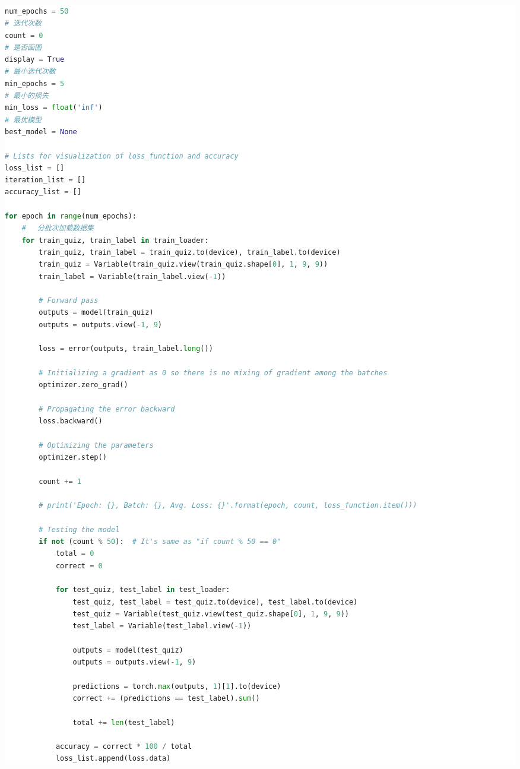 ```python
num_epochs = 50
# 迭代次数
count = 0
# 是否画图
display = True
# 最小迭代次数
min_epochs = 5
# 最小的损失
min_loss = float('inf')
# 最优模型
best_model = None

# Lists for visualization of loss_function and accuracy
loss_list = []
iteration_list = []
accuracy_list = []

for epoch in range(num_epochs):
    # 　分批次加载数据集
    for train_quiz, train_label in train_loader:
        train_quiz, train_label = train_quiz.to(device), train_label.to(device)
        train_quiz = Variable(train_quiz.view(train_quiz.shape[0], 1, 9, 9))
        train_label = Variable(train_label.view(-1))

        # Forward pass
        outputs = model(train_quiz)
        outputs = outputs.view(-1, 9)

        loss = error(outputs, train_label.long())

        # Initializing a gradient as 0 so there is no mixing of gradient among the batches
        optimizer.zero_grad()

        # Propagating the error backward
        loss.backward()

        # Optimizing the parameters
        optimizer.step()

        count += 1

        # print('Epoch: {}, Batch: {}, Avg. Loss: {}'.format(epoch, count, loss_function.item()))

        # Testing the model
        if not (count % 50):  # It's same as "if count % 50 == 0"
            total = 0
            correct = 0

            for test_quiz, test_label in test_loader:
                test_quiz, test_label = test_quiz.to(device), test_label.to(device)
                test_quiz = Variable(test_quiz.view(test_quiz.shape[0], 1, 9, 9))
                test_label = Variable(test_label.view(-1))

                outputs = model(test_quiz)
                outputs = outputs.view(-1, 9)

                predictions = torch.max(outputs, 1)[1].to(device)
                correct += (predictions == test_label).sum()

                total += len(test_label)

            accuracy = correct * 100 / total
            loss_list.append(loss.data)
```